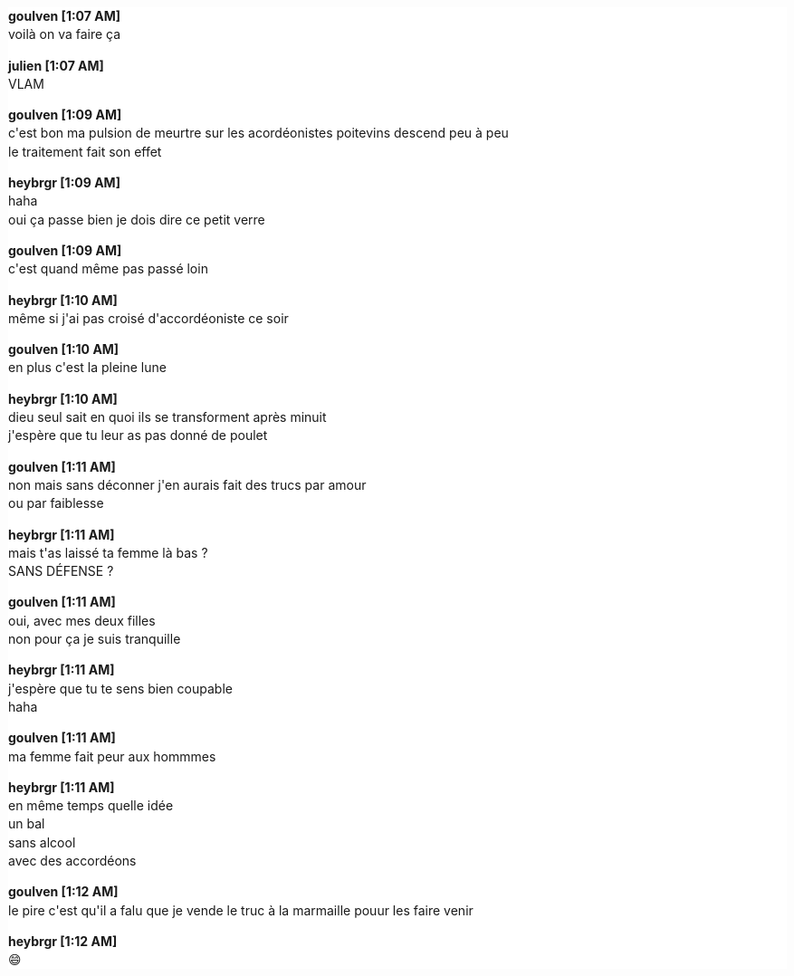 **goulven [1:07 AM]**  
voilà on va faire ça  

**julien [1:07 AM]**  
VLAM  

**goulven [1:09 AM]**  
c'est bon ma pulsion de meurtre sur les acordéonistes poitevins descend peu à peu  
le traitement fait son effet  

**heybrgr [1:09 AM]**  
haha  
oui ça passe bien je dois dire ce petit verre  

**goulven [1:09 AM]**  
c'est quand même pas passé loin  

**heybrgr [1:10 AM]**  
même si j'ai pas croisé d'accordéoniste ce soir  

**goulven [1:10 AM]**  
en plus c'est la pleine lune  

**heybrgr [1:10 AM]**  
dieu seul sait en quoi ils se transforment après minuit  
j'espère que tu leur as pas donné de poulet  

**goulven [1:11 AM]**  
non mais sans déconner j'en aurais fait des trucs par amour  
ou par faiblesse  

**heybrgr [1:11 AM]**  
mais t'as laissé ta femme là bas ?  
SANS DÉFENSE ?  

**goulven [1:11 AM]**  
oui, avec mes deux filles  
non pour ça je suis tranquille  

**heybrgr [1:11 AM]**  
j'espère que tu te sens bien coupable  
haha  

**goulven [1:11 AM]**  
ma femme fait peur aux hommmes  

**heybrgr [1:11 AM]**  
en même temps quelle idée  
un bal  
sans alcool  
avec des accordéons  

**goulven [1:12 AM]**  
le pire c'est qu'il a falu que je vende le truc à la marmaille pouur les faire venir  

**heybrgr [1:12 AM]**  
:smile:  

